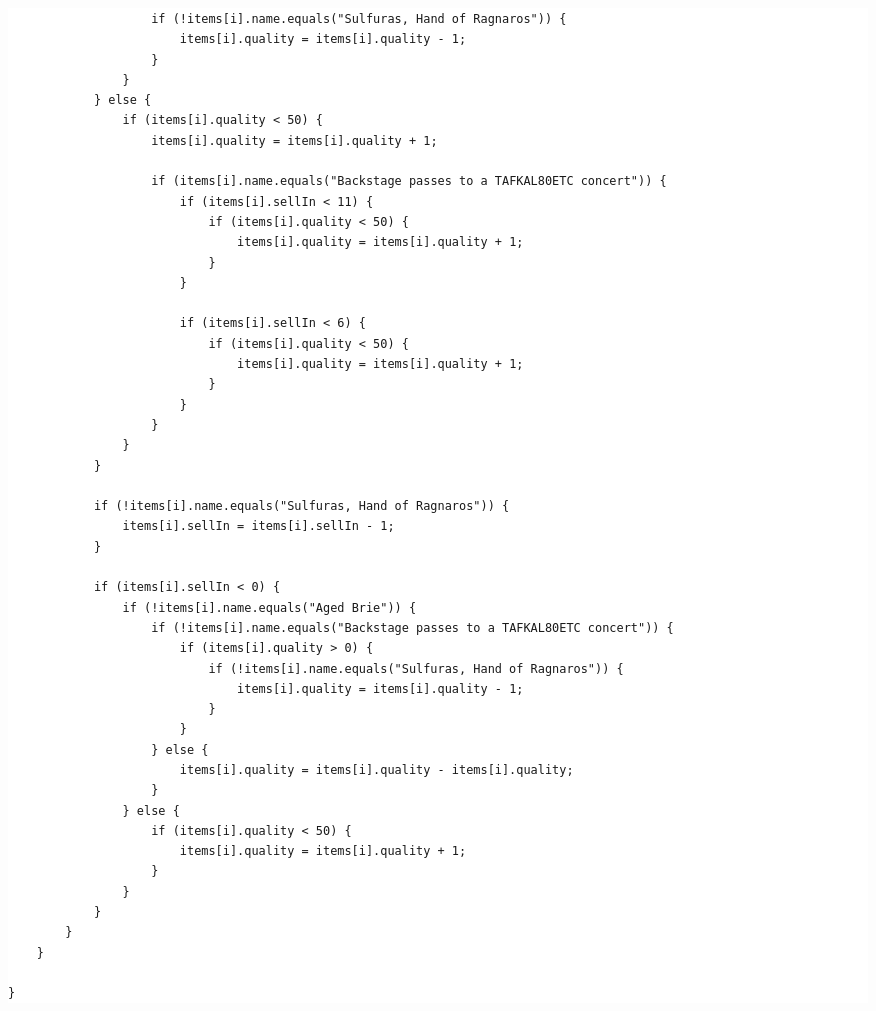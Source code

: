 ```` 
                    if (!items[i].name.equals("Sulfuras, Hand of Ragnaros")) {
                        items[i].quality = items[i].quality - 1;
                    }
                }
            } else {
                if (items[i].quality < 50) {
                    items[i].quality = items[i].quality + 1;

                    if (items[i].name.equals("Backstage passes to a TAFKAL80ETC concert")) {
                        if (items[i].sellIn < 11) {
                            if (items[i].quality < 50) {
                                items[i].quality = items[i].quality + 1;
                            }
                        }

                        if (items[i].sellIn < 6) {
                            if (items[i].quality < 50) {
                                items[i].quality = items[i].quality + 1;
                            }
                        }
                    }
                }
            }

            if (!items[i].name.equals("Sulfuras, Hand of Ragnaros")) {
                items[i].sellIn = items[i].sellIn - 1;
            }

            if (items[i].sellIn < 0) {
                if (!items[i].name.equals("Aged Brie")) {
                    if (!items[i].name.equals("Backstage passes to a TAFKAL80ETC concert")) {
                        if (items[i].quality > 0) {
                            if (!items[i].name.equals("Sulfuras, Hand of Ragnaros")) {
                                items[i].quality = items[i].quality - 1;
                            }
                        }
                    } else {
                        items[i].quality = items[i].quality - items[i].quality;
                    }
                } else {
                    if (items[i].quality < 50) {
                        items[i].quality = items[i].quality + 1;
                    }
                }
            }
        }
    }

}

````
